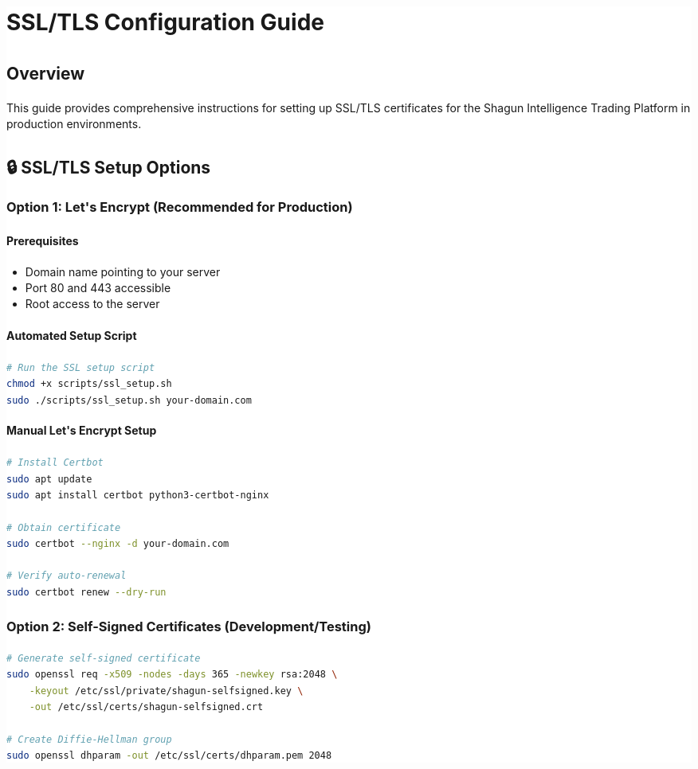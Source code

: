 # SSL/TLS Configuration Guide

## Overview

This guide provides comprehensive instructions for setting up SSL/TLS certificates for the Shagun Intelligence Trading Platform in production environments.

## 🔒 SSL/TLS Setup Options

### Option 1: Let's Encrypt (Recommended for Production)

#### Prerequisites

- Domain name pointing to your server
- Port 80 and 443 accessible
- Root access to the server

#### Automated Setup Script

```bash
# Run the SSL setup script
chmod +x scripts/ssl_setup.sh
sudo ./scripts/ssl_setup.sh your-domain.com
```

#### Manual Let's Encrypt Setup

```bash
# Install Certbot
sudo apt update
sudo apt install certbot python3-certbot-nginx

# Obtain certificate
sudo certbot --nginx -d your-domain.com

# Verify auto-renewal
sudo certbot renew --dry-run
```

### Option 2: Self-Signed Certificates (Development/Testing)

```bash
# Generate self-signed certificate
sudo openssl req -x509 -nodes -days 365 -newkey rsa:2048 \
    -keyout /etc/ssl/private/shagun-selfsigned.key \
    -out /etc/ssl/certs/shagun-selfsigned.crt

# Create Diffie-Hellman group
sudo openssl dhparam -out /etc/ssl/certs/dhparam.pem 2048
```

